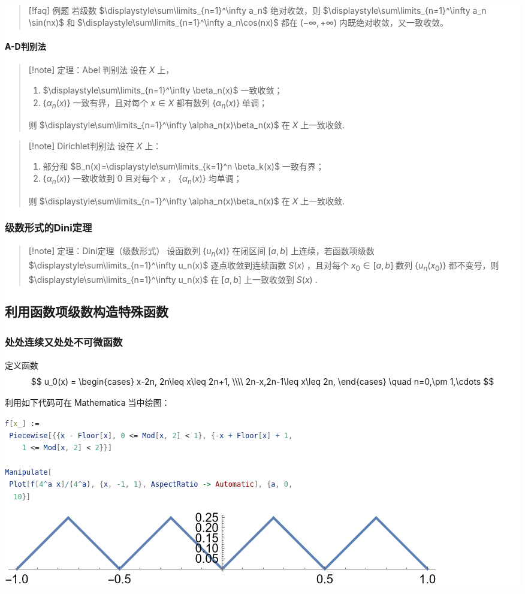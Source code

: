 >[!faq] 例题
>若级数 $\displaystyle\sum\limits_{n=1}^\infty a_n$ 绝对收敛，则 $\displaystyle\sum\limits_{n=1}^\infty a_n \sin(nx)$ 和 $\displaystyle\sum\limits_{n=1}^\infty a_n\cos(nx)$ 都在 $(-\infty,+\infty)$ 内既绝对收敛，又一致收敛。

#### A-D判别法
>[!note] 定理：Abel 判别法
>设在 $X$ 上，
>1. $\displaystyle\sum\limits_{n=1}^\infty \beta_n(x)$ 一致收敛；
>2. $\{\alpha_n(x)\}$ 一致有界，且对每个 $x\in X$ 都有数列 $\{\alpha_n(x)\}$ 单调；
>
>则 $\displaystyle\sum\limits_{n=1}^\infty \alpha_n(x)\beta_n(x)$ 在 $X$ 上一致收敛.


>[!note] Dirichlet判别法
>设在 $X$ 上：
>1. 部分和 $B_n(x)=\displaystyle\sum\limits_{k=1}^n \beta_k(x)$ 一致有界；
>2. $\{\alpha_n(x)\}$ 一致收敛到 $0$ 且对每个 $x$ ， $\{\alpha_n(x)\}$ 均单调；
>
>则 $\displaystyle\sum\limits_{n=1}^\infty \alpha_n(x)\beta_n(x)$ 在 $X$ 上一致收敛.

### 级数形式的Dini定理
>[!note] 定理：Dini定理（级数形式）
>设函数列 $\{u_n(x)\}$ 在闭区间 $[a,b]$ 上连续，若函数项级数 $\displaystyle\sum\limits_{n=1}^\infty u_n(x)$ 逐点收敛到连续函数 $S(x)$ ，且对每个 $x_0\in [a,b]$ 数列 $\{u_n(x_0)\}$ 都不变号，则 $\displaystyle\sum\limits_{n=1}^\infty u_n(x)$ 在 $[a,b]$ 上一致收敛到 $S(x)$ .
>


## 利用函数项级数构造特殊函数
### 处处连续又处处不可微函数
定义函数
 $$ 
u_0(x) = 
\begin{cases} 
 x-2n, 2n\leq x\leq 2n+1, \\\\
2n-x,2n-1\leq x\leq 2n,
\end{cases}
\quad n=0,\pm 1,\cdots
 $$ 

利用如下代码可在 Mathematica 当中绘图：
```mathematica title="Mathematica"
f[x_] := 
 Piecewise[{{x - Floor[x], 0 <= Mod[x, 2] < 1}, {-x + Floor[x] + 1, 
    1 <= Mod[x, 2] < 2}}]

Manipulate[
 Plot[f[4^a x]/(4^a), {x, -1, 1}, AspectRatio -> Automatic], {a, 0, 
  10}]
```

![锯齿状函数](../../imgs/函数项级数/函数项级数-20231218.png)
